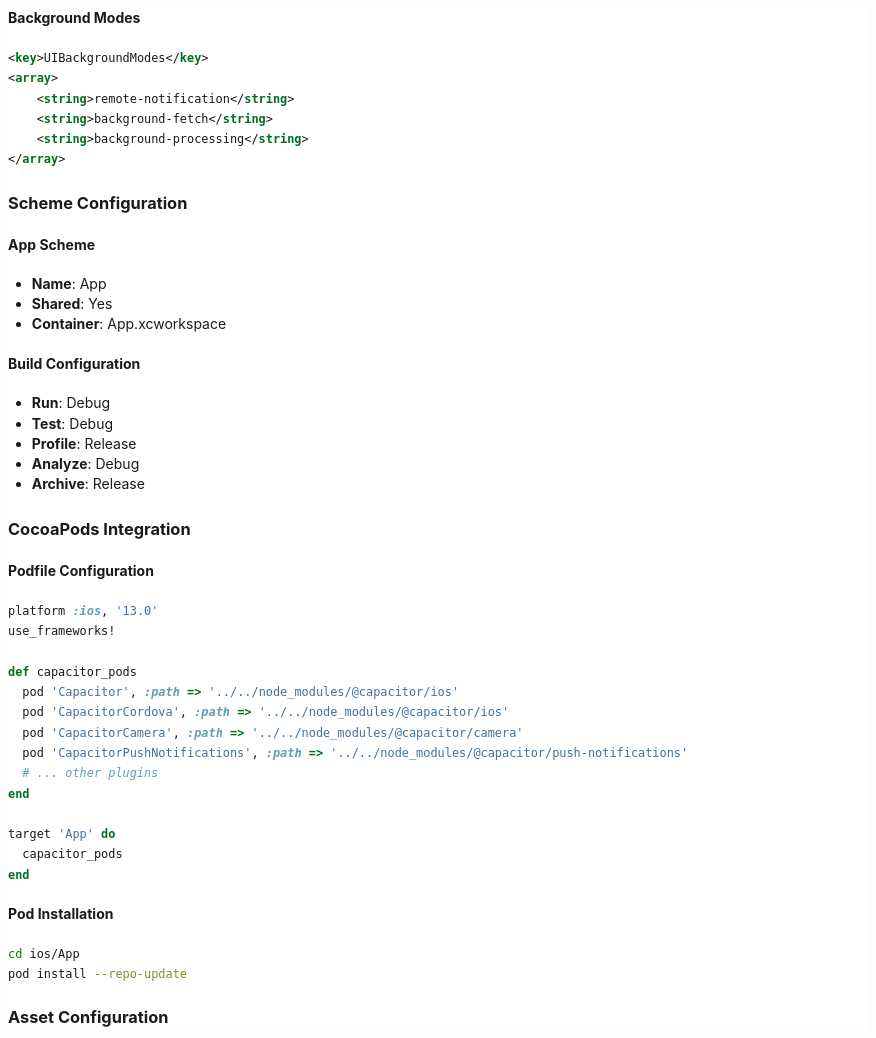 #### Background Modes
```xml
<key>UIBackgroundModes</key>
<array>
    <string>remote-notification</string>
    <string>background-fetch</string>
    <string>background-processing</string>
</array>
```

### Scheme Configuration

#### App Scheme
- **Name**: App
- **Shared**: Yes
- **Container**: App.xcworkspace

#### Build Configuration
- **Run**: Debug
- **Test**: Debug
- **Profile**: Release
- **Analyze**: Debug
- **Archive**: Release

### CocoaPods Integration

#### Podfile Configuration
```ruby
platform :ios, '13.0'
use_frameworks!

def capacitor_pods
  pod 'Capacitor', :path => '../../node_modules/@capacitor/ios'
  pod 'CapacitorCordova', :path => '../../node_modules/@capacitor/ios'
  pod 'CapacitorCamera', :path => '../../node_modules/@capacitor/camera'
  pod 'CapacitorPushNotifications', :path => '../../node_modules/@capacitor/push-notifications'
  # ... other plugins
end

target 'App' do
  capacitor_pods
end
```

#### Pod Installation
```bash
cd ios/App
pod install --repo-update
```

### Asset Configuration
